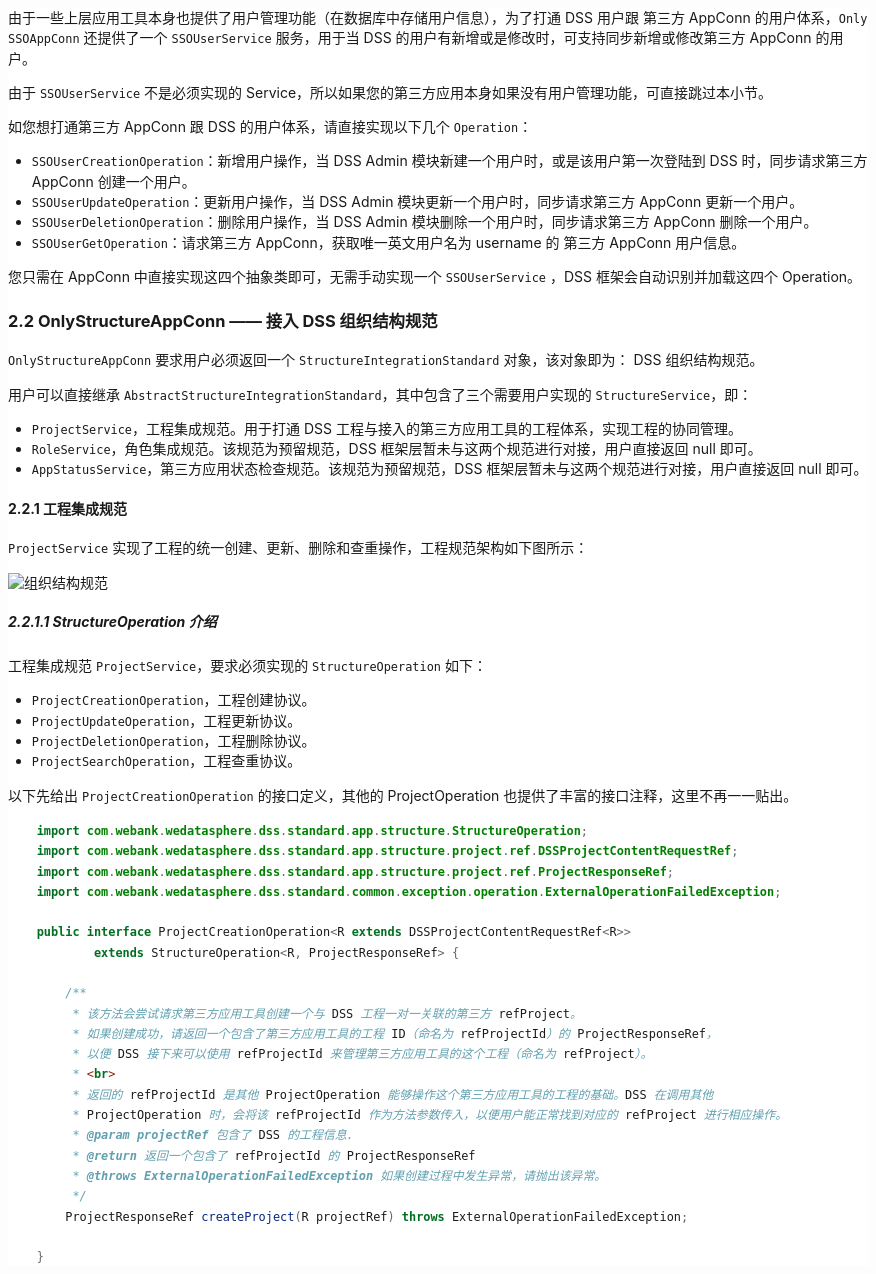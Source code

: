 由于一些上层应用工具本身也提供了用户管理功能（在数据库中存储用户信息），为了打通 DSS 用户跟 第三方 AppConn 的用户体系，`OnlySSOAppConn` 还提供了一个 `SSOUserService` 服务，用于当 DSS 的用户有新增或是修改时，可支持同步新增或修改第三方 AppConn 的用户。

由于 `SSOUserService` 不是必须实现的 Service，所以如果您的第三方应用本身如果没有用户管理功能，可直接跳过本小节。

如您想打通第三方 AppConn 跟 DSS 的用户体系，请直接实现以下几个 `Operation`：

- `SSOUserCreationOperation`：新增用户操作，当 DSS Admin 模块新建一个用户时，或是该用户第一次登陆到 DSS 时，同步请求第三方 AppConn 创建一个用户。
- `SSOUserUpdateOperation`：更新用户操作，当 DSS Admin 模块更新一个用户时，同步请求第三方 AppConn 更新一个用户。
- `SSOUserDeletionOperation`：删除用户操作，当 DSS Admin 模块删除一个用户时，同步请求第三方 AppConn 删除一个用户。
- `SSOUserGetOperation`：请求第三方 AppConn，获取唯一英文用户名为 username 的 第三方 AppConn 用户信息。

您只需在 AppConn 中直接实现这四个抽象类即可，无需手动实现一个 `SSOUserService` ，DSS 框架会自动识别并加载这四个 Operation。

### 2.2 OnlyStructureAppConn —— 接入 DSS 组织结构规范

```OnlyStructureAppConn``` 要求用户必须返回一个 ```StructureIntegrationStandard``` 对象，该对象即为： DSS 组织结构规范。

用户可以直接继承 ```AbstractStructureIntegrationStandard```，其中包含了三个需要用户实现的 ```StructureService```，即：

- ```ProjectService```，工程集成规范。用于打通 DSS 工程与接入的第三方应用工具的工程体系，实现工程的协同管理。
- ```RoleService```，角色集成规范。该规范为预留规范，DSS 框架层暂未与这两个规范进行对接，用户直接返回 null 即可。
- ```AppStatusService```，第三方应用状态检查规范。该规范为预留规范，DSS 框架层暂未与这两个规范进行对接，用户直接返回 null 即可。

#### 2.2.1 工程集成规范

```ProjectService``` 实现了工程的统一创建、更新、删除和查重操作，工程规范架构如下图所示：

![组织结构规范](../Images/开发文档/第三方系统如何接入DSS/组织结构规范.png)

##### 2.2.1.1 StructureOperation 介绍

工程集成规范 ```ProjectService```，要求必须实现的 ```StructureOperation``` 如下：

- ```ProjectCreationOperation```，工程创建协议。
- ```ProjectUpdateOperation```，工程更新协议。
- ```ProjectDeletionOperation```，工程删除协议。
- ```ProjectSearchOperation```，工程查重协议。

以下先给出 ```ProjectCreationOperation``` 的接口定义，其他的 ProjectOperation 也提供了丰富的接口注释，这里不再一一贴出。

```java
    import com.webank.wedatasphere.dss.standard.app.structure.StructureOperation;
    import com.webank.wedatasphere.dss.standard.app.structure.project.ref.DSSProjectContentRequestRef;
    import com.webank.wedatasphere.dss.standard.app.structure.project.ref.ProjectResponseRef;
    import com.webank.wedatasphere.dss.standard.common.exception.operation.ExternalOperationFailedException;

    public interface ProjectCreationOperation<R extends DSSProjectContentRequestRef<R>>
            extends StructureOperation<R, ProjectResponseRef> {
    
        /**
         * 该方法会尝试请求第三方应用工具创建一个与 DSS 工程一对一关联的第三方 refProject。
         * 如果创建成功，请返回一个包含了第三方应用工具的工程 ID（命名为 refProjectId）的 ProjectResponseRef，
         * 以便 DSS 接下来可以使用 refProjectId 来管理第三方应用工具的这个工程（命名为 refProject）。 
         * <br>
         * 返回的 refProjectId 是其他 ProjectOperation 能够操作这个第三方应用工具的工程的基础。DSS 在调用其他
         * ProjectOperation 时，会将该 refProjectId 作为方法参数传入，以便用户能正常找到对应的 refProject 进行相应操作。
         * @param projectRef 包含了 DSS 的工程信息.
         * @return 返回一个包含了 refProjectId 的 ProjectResponseRef
         * @throws ExternalOperationFailedException 如果创建过程中发生异常，请抛出该异常。
         */
        ProjectResponseRef createProject(R projectRef) throws ExternalOperationFailedException;
    
    }
```